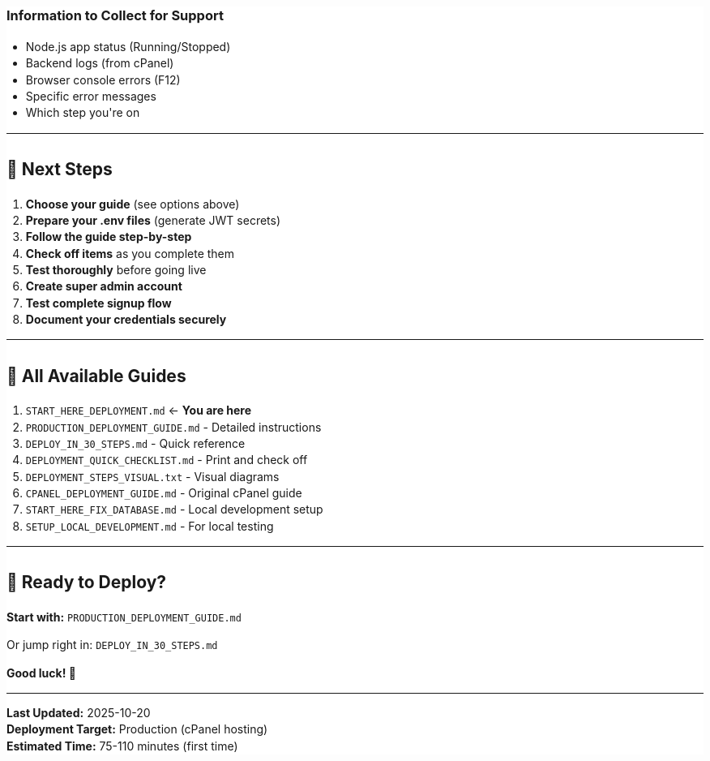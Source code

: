 ### Information to Collect for Support
- Node.js app status (Running/Stopped)
- Backend logs (from cPanel)
- Browser console errors (F12)
- Specific error messages
- Which step you're on

---

## 🎯 Next Steps

1. **Choose your guide** (see options above)
2. **Prepare your .env files** (generate JWT secrets)
3. **Follow the guide step-by-step**
4. **Check off items** as you complete them
5. **Test thoroughly** before going live
6. **Create super admin account**
7. **Test complete signup flow**
8. **Document your credentials securely**

---

## 📖 All Available Guides

1. `START_HERE_DEPLOYMENT.md` ← **You are here**
2. `PRODUCTION_DEPLOYMENT_GUIDE.md` - Detailed instructions
3. `DEPLOY_IN_30_STEPS.md` - Quick reference
4. `DEPLOYMENT_QUICK_CHECKLIST.md` - Print and check off
5. `DEPLOYMENT_STEPS_VISUAL.txt` - Visual diagrams
6. `CPANEL_DEPLOYMENT_GUIDE.md` - Original cPanel guide
7. `START_HERE_FIX_DATABASE.md` - Local development setup
8. `SETUP_LOCAL_DEVELOPMENT.md` - For local testing

---

## 🎉 Ready to Deploy?

**Start with:** `PRODUCTION_DEPLOYMENT_GUIDE.md`

Or jump right in: `DEPLOY_IN_30_STEPS.md`

**Good luck! 🚀**

---

**Last Updated:** 2025-10-20  
**Deployment Target:** Production (cPanel hosting)  
**Estimated Time:** 75-110 minutes (first time)
